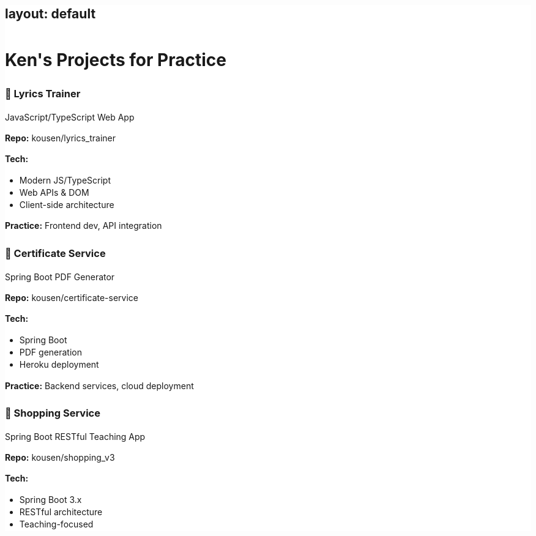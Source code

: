 layout: default
---

# Ken's Projects for Practice

<div class="grid grid-cols-3 gap-6 mt-6">

<div>

### 🎵 Lyrics Trainer
<p class="text-sm">JavaScript/TypeScript Web App</p>

<v-click>

**Repo:** kousen/lyrics_trainer

**Tech:**
- Modern JS/TypeScript
- Web APIs & DOM
- Client-side architecture

**Practice:** Frontend dev, API integration

</v-click>

</div>

<div>

### 📜 Certificate Service
<p class="text-sm">Spring Boot PDF Generator</p>

<v-click>

**Repo:** kousen/certificate-service

**Tech:**
- Spring Boot
- PDF generation
- Heroku deployment

**Practice:** Backend services, cloud deployment

</v-click>

</div>

<div>

### 🛒 Shopping Service
<p class="text-sm">Spring Boot RESTful Teaching App</p>

<v-click>

**Repo:** kousen/shopping_v3

**Tech:**
- Spring Boot 3.x
- RESTful architecture
- Teaching-focused
